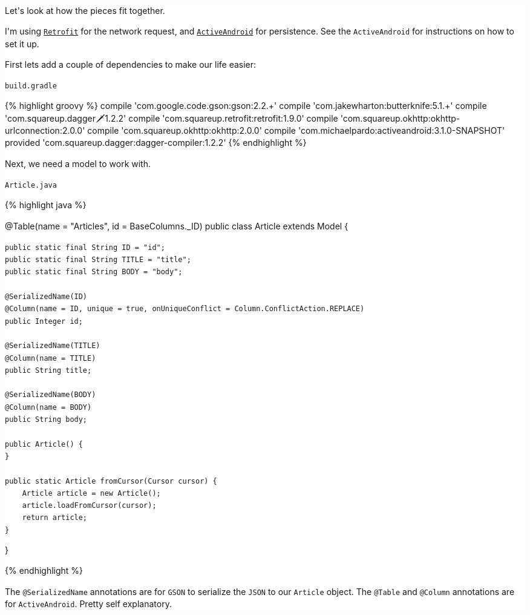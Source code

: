 Let's look at how the pieces fit together.

I'm using [`Retrofit`][retrofit-link] for the network request, and [`ActiveAndroid`][active-android-link] for persistence. See the `ActiveAndroid` for instructions on how to set it up.

First lets add a couple of dependencies to make our life easier:

`build.gradle`

{% highlight groovy %}
compile 'com.google.code.gson:gson:2.2.+'
compile 'com.jakewharton:butterknife:5.1.+'
compile 'com.squareup.dagger:dagger:1.2.2'
compile 'com.squareup.retrofit:retrofit:1.9.0'
compile 'com.squareup.okhttp:okhttp-urlconnection:2.0.0'
compile 'com.squareup.okhttp:okhttp:2.0.0'
compile 'com.michaelpardo:activeandroid:3.1.0-SNAPSHOT'
provided 'com.squareup.dagger:dagger-compiler:1.2.2'
{% endhighlight %}

Next, we need a model to work with.

`Article.java`

{% highlight java %}

@Table(name = "Articles", id = BaseColumns._ID)
public class Article extends Model {

    public static final String ID = "id";
    public static final String TITLE = "title";
    public static final String BODY = "body";

    @SerializedName(ID)
    @Column(name = ID, unique = true, onUniqueConflict = Column.ConflictAction.REPLACE)
    public Integer id;

    @SerializedName(TITLE)
    @Column(name = TITLE)
    public String title;

    @SerializedName(BODY)
    @Column(name = BODY)
    public String body;

    public Article() {
    }

    public static Article fromCursor(Cursor cursor) {
        Article article = new Article();
        article.loadFromCursor(cursor);
        return article;
    }
}

{% endhighlight %}

The `@SerializedName` annotations are for `GSON` to serialize the `JSON` to our `Article` object. The `@Table` and `@Column` annotations are for `ActiveAndroid`. Pretty self explanatory.


[retrofit-link]: https://github.com/square/retrofit
[active-android-link]: https://github.com/pardom/ActiveAndroid
[dagger-link]: https://github.com/square/dagger
[content-provider-doc-link]: http://developer.android.com/reference/android/content/ContentProvider.html
[view-holder-link]: http://developer.android.com/training/improving-layouts/smooth-scrolling.html#ViewHolder
[recycler-view-link]: https://developer.android.com/reference/android/support/v7/widget/RecyclerView.html
[example-code-link]: https://github.com/eliasbagley/android-data-binding-1